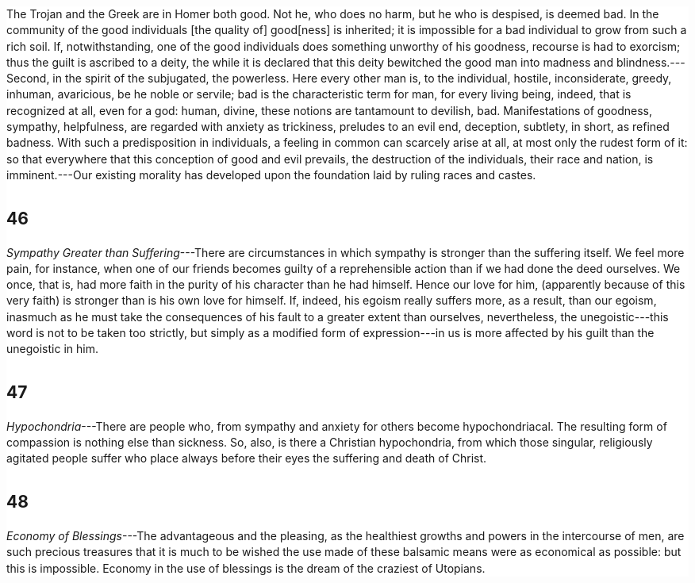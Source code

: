 The Trojan and the Greek are in Homer both good. Not he, who does no
harm, but he who is despised, is deemed bad. In the community of the
good individuals [the quality of] good[ness] is inherited; it is
impossible for a bad individual to grow from such a rich soil. If,
notwithstanding, one of the good individuals does something unworthy of
his goodness, recourse is had to exorcism; thus the guilt is ascribed to
a deity, the while it is declared that this deity bewitched the good man
into madness and blindness.---Second, in the spirit of the subjugated,
the powerless. Here every other man is, to the individual, hostile,
inconsiderate, greedy, inhuman, avaricious, be he noble or servile; bad
is the characteristic term for man, for every living being, indeed, that
is recognized at all, even for a god: human, divine, these notions are
tantamount to devilish, bad. Manifestations of goodness, sympathy,
helpfulness, are regarded with anxiety as trickiness, preludes to an
evil end, deception, subtlety, in short, as refined badness. With such a
predisposition in individuals, a feeling in common can scarcely arise at
all, at most only the rudest form of it: so that everywhere that this
conception of good and evil prevails, the destruction of the
individuals, their race and nation, is imminent.---Our existing morality
has developed upon the foundation laid by ruling races and castes.

## 46

*Sympathy Greater than Suffering*---There are circumstances in which
sympathy is stronger than the suffering itself. We feel more pain, for
instance, when one of our friends becomes guilty of a reprehensible
action than if we had done the deed ourselves. We once, that is, had
more faith in the purity of his character than he had himself. Hence our
love for him, (apparently because of this very faith) is stronger than
is his own love for himself. If, indeed, his egoism really suffers more,
as a result, than our egoism, inasmuch as he must take the consequences
of his fault to a greater extent than ourselves, nevertheless, the
unegoistic---this word is not to be taken too strictly, but simply as a
modified form of expression---in us is more affected by his guilt than
the unegoistic in him.

## 47

*Hypochondria*---There are people who, from sympathy and anxiety for
others become hypochondriacal. The resulting form of compassion is
nothing else than sickness. So, also, is there a Christian hypochondria,
from which those singular, religiously agitated people suffer who place
always before their eyes the suffering and death of Christ.

## 48

*Economy of Blessings*---The advantageous and the pleasing, as the
healthiest growths and powers in the intercourse of men, are such
precious treasures that it is much to be wished the use made of these
balsamic means were as economical as possible: but this is impossible.
Economy in the use of blessings is the dream of the craziest of
Utopians.
